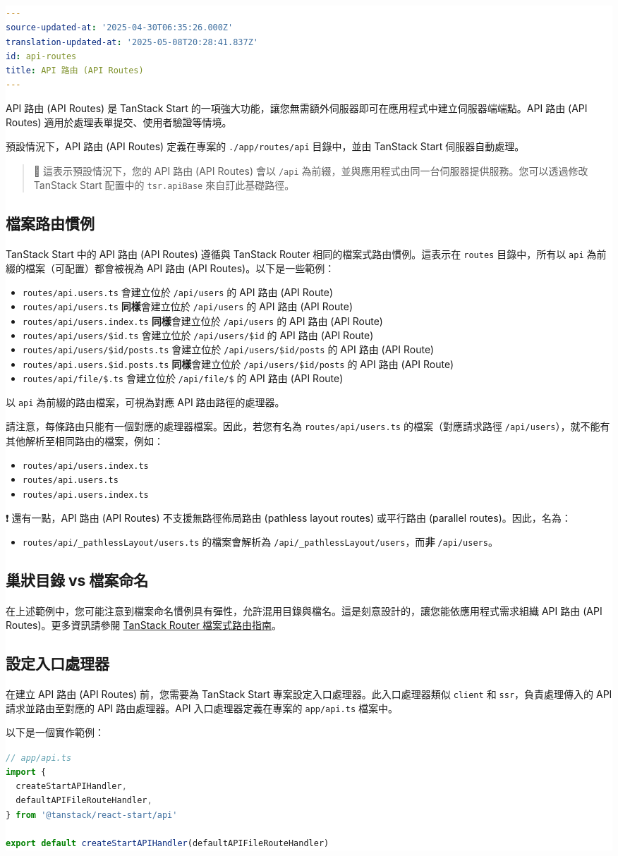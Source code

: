 ```yaml
---
source-updated-at: '2025-04-30T06:35:26.000Z'
translation-updated-at: '2025-05-08T20:28:41.837Z'
id: api-routes
title: API 路由 (API Routes)
---
```


API 路由 (API Routes) 是 TanStack Start 的一項強大功能，讓您無需額外伺服器即可在應用程式中建立伺服器端端點。API 路由 (API Routes) 適用於處理表單提交、使用者驗證等情境。

預設情況下，API 路由 (API Routes) 定義在專案的 `./app/routes/api` 目錄中，並由 TanStack Start 伺服器自動處理。

> 🧠 這表示預設情況下，您的 API 路由 (API Routes) 會以 `/api` 為前綴，並與應用程式由同一台伺服器提供服務。您可以透過修改 TanStack Start 配置中的 `tsr.apiBase` 來自訂此基礎路徑。

## 檔案路由慣例

TanStack Start 中的 API 路由 (API Routes) 遵循與 TanStack Router 相同的檔案式路由慣例。這表示在 `routes` 目錄中，所有以 `api` 為前綴的檔案（可配置）都會被視為 API 路由 (API Routes)。以下是一些範例：

- `routes/api.users.ts` 會建立位於 `/api/users` 的 API 路由 (API Route)
- `routes/api/users.ts` **同樣**會建立位於 `/api/users` 的 API 路由 (API Route)
- `routes/api/users.index.ts` **同樣**會建立位於 `/api/users` 的 API 路由 (API Route)
- `routes/api/users/$id.ts` 會建立位於 `/api/users/$id` 的 API 路由 (API Route)
- `routes/api/users/$id/posts.ts` 會建立位於 `/api/users/$id/posts` 的 API 路由 (API Route)
- `routes/api.users.$id.posts.ts` **同樣**會建立位於 `/api/users/$id/posts` 的 API 路由 (API Route)
- `routes/api/file/$.ts` 會建立位於 `/api/file/$` 的 API 路由 (API Route)

以 `api` 為前綴的路由檔案，可視為對應 API 路由路徑的處理器。

請注意，每條路由只能有一個對應的處理器檔案。因此，若您有名為 `routes/api/users.ts` 的檔案（對應請求路徑 `/api/users`），就不能有其他解析至相同路由的檔案，例如：

- `routes/api/users.index.ts`
- `routes/api.users.ts`
- `routes/api.users.index.ts`

❗ 還有一點，API 路由 (API Routes) 不支援無路徑佈局路由 (pathless layout routes) 或平行路由 (parallel routes)。因此，名為：

- `routes/api/_pathlessLayout/users.ts` 的檔案會解析為 `/api/_pathlessLayout/users`，而**非** `/api/users`。

## 巢狀目錄 vs 檔案命名

在上述範例中，您可能注意到檔案命名慣例具有彈性，允許混用目錄與檔名。這是刻意設計的，讓您能依應用程式需求組織 API 路由 (API Routes)。更多資訊請參閱 [TanStack Router 檔案式路由指南](/router/latest/docs/framework/react/routing/file-based-routing#s-or-s)。

## 設定入口處理器

在建立 API 路由 (API Routes) 前，您需要為 TanStack Start 專案設定入口處理器。此入口處理器類似 `client` 和 `ssr`，負責處理傳入的 API 請求並路由至對應的 API 路由處理器。API 入口處理器定義在專案的 `app/api.ts` 檔案中。

以下是一個實作範例：

```ts
// app/api.ts
import {
  createStartAPIHandler,
  defaultAPIFileRouteHandler,
} from '@tanstack/react-start/api'

export default createStartAPIHandler(defaultAPIFileRouteHandler)
```
